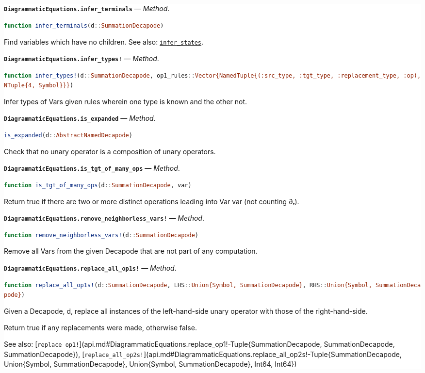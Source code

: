 **`DiagrammaticEquations.infer_terminals`** &mdash; *Method*.



```julia
function infer_terminals(d::SummationDecapode)
```

Find variables which have no children. See also: [`infer_states`](api.md#DiagrammaticEquations.infer_states-Tuple{SummationDecapode}).

**`DiagrammaticEquations.infer_types!`** &mdash; *Method*.



```julia
function infer_types!(d::SummationDecapode, op1_rules::Vector{NamedTuple{(:src_type, :tgt_type, :replacement_type, :op), NTuple{4, Symbol}}})
```

Infer types of Vars given rules wherein one type is known and the other not.

**`DiagrammaticEquations.is_expanded`** &mdash; *Method*.



```julia
is_expanded(d::AbstractNamedDecapode)
```

Check that no unary operator is a composition of unary operators.

**`DiagrammaticEquations.is_tgt_of_many_ops`** &mdash; *Method*.



```julia
function is_tgt_of_many_ops(d::SummationDecapode, var)
```

Return true if there are two or more distinct operations leading into Var var (not counting ∂ₜ).

**`DiagrammaticEquations.remove_neighborless_vars!`** &mdash; *Method*.



```julia
function remove_neighborless_vars!(d::SummationDecapode)
```

Remove all Vars from the given Decapode that are not part of any computation.

**`DiagrammaticEquations.replace_all_op1s!`** &mdash; *Method*.



```julia
function replace_all_op1s!(d::SummationDecapode, LHS::Union{Symbol, SummationDecapode}, RHS::Union{Symbol, SummationDecapode})
```

Given a Decapode, d, replace all instances of the left-hand-side unary operator with those of the right-hand-side.

Return true if any replacements were made, otherwise false.

See also: [`replace_op1!`](api.md#DiagrammaticEquations.replace_op1!-Tuple{SummationDecapode, SummationDecapode, SummationDecapode}), [`replace_all_op2s!`](api.md#DiagrammaticEquations.replace_all_op2s!-Tuple{SummationDecapode, Union{Symbol, SummationDecapode}, Union{Symbol, SummationDecapode}, Int64, Int64})

